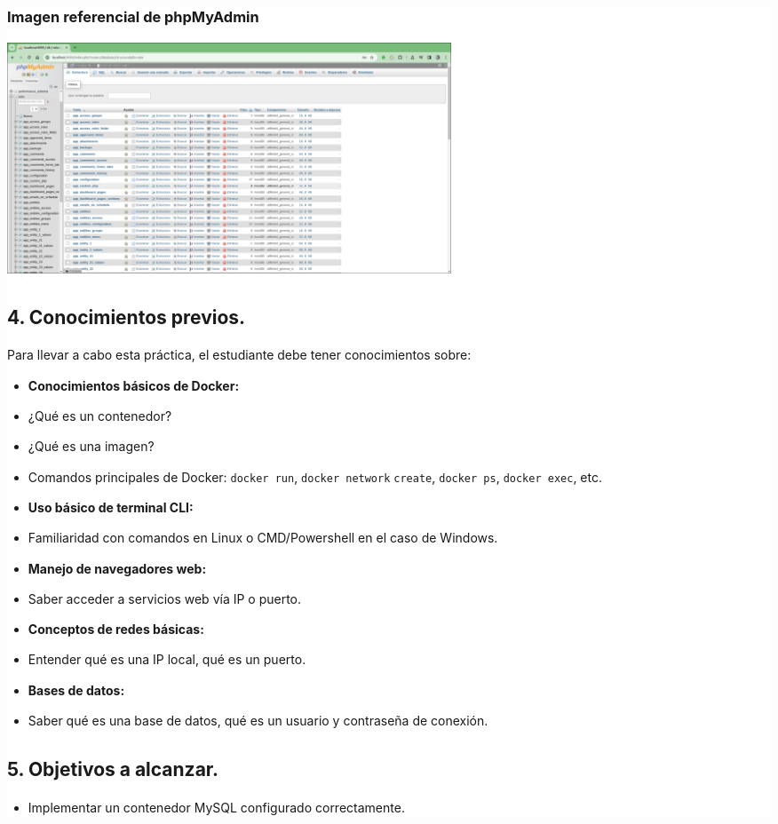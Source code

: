 ### Imagen referencial de phpMyAdmin

<img src="imagenes4/phpmyadmin.png" alt="drawing" width="500"/>

## 4. Conocimientos previos.
Para llevar a cabo esta práctica, el estudiante debe tener conocimientos sobre:
* **Conocimientos básicos de Docker:**

* ¿Qué es un contenedor?

* ¿Qué es una imagen?

* Comandos principales de Docker: ```docker run```, ```docker network``` ```create```, ```docker ps```, ```docker exec```, etc.
* **Uso básico de terminal CLI:**

* Familiaridad con comandos en Linux o CMD/Powershell en el caso de Windows.

* **Manejo de navegadores web:**

* Saber acceder a servicios web vía IP o puerto.

* **Conceptos de redes básicas:**

* Entender qué es una IP local, qué es un puerto.

* **Bases de datos:**

* Saber qué es una base de datos, qué es un usuario y contraseña de conexión.

## 5. Objetivos a alcanzar.
* Implementar un contenedor MySQL configurado correctamente.
